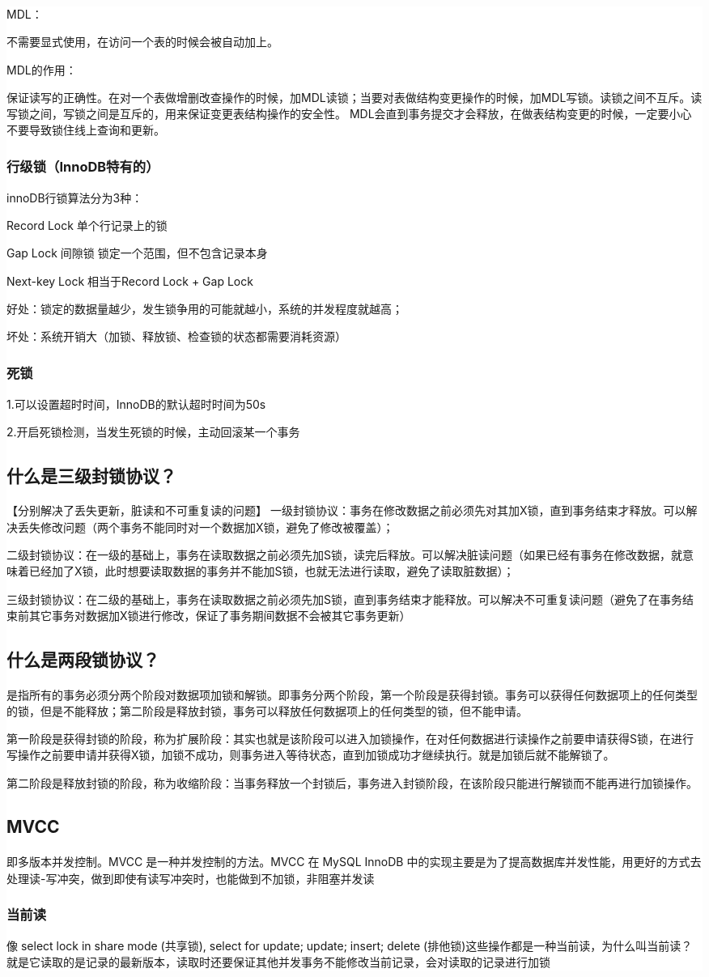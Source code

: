 MDL：

不需要显式使用，在访问一个表的时候会被自动加上。

MDL的作用：

保证读写的正确性。在对一个表做增删改查操作的时候，加MDL读锁；当要对表做结构变更操作的时候，加MDL写锁。读锁之间不互斥。读写锁之间，写锁之间是互斥的，用来保证变更表结构操作的安全性。
MDL会直到事务提交才会释放，在做表结构变更的时候，一定要小心不要导致锁住线上查询和更新。

### 行级锁（InnoDB特有的）

innoDB行锁算法分为3种：

Record Lock 单个行记录上的锁

Gap Lock 间隙锁 锁定一个范围，但不包含记录本身

Next-key Lock 相当于Record Lock + Gap Lock

好处：锁定的数据量越少，发生锁争用的可能就越小，系统的并发程度就越高；

坏处：系统开销大（加锁、释放锁、检查锁的状态都需要消耗资源）

### 死锁

1.可以设置超时时间，InnoDB的默认超时时间为50s

2.开启死锁检测，当发生死锁的时候，主动回滚某一个事务

## 什么是三级封锁协议？
【分别解决了丢失更新，脏读和不可重复读的问题】
一级封锁协议：事务在修改数据之前必须先对其加X锁，直到事务结束才释放。可以解决丢失修改问题（两个事务不能同时对一个数据加X锁，避免了修改被覆盖）；

二级封锁协议：在一级的基础上，事务在读取数据之前必须先加S锁，读完后释放。可以解决脏读问题（如果已经有事务在修改数据，就意味着已经加了X锁，此时想要读取数据的事务并不能加S锁，也就无法进行读取，避免了读取脏数据）；

三级封锁协议：在二级的基础上，事务在读取数据之前必须先加S锁，直到事务结束才能释放。可以解决不可重复读问题（避免了在事务结束前其它事务对数据加X锁进行修改，保证了事务期间数据不会被其它事务更新）

## 什么是两段锁协议？

是指所有的事务必须分两个阶段对数据项加锁和解锁。即事务分两个阶段，第一个阶段是获得封锁。事务可以获得任何数据项上的任何类型的锁，但是不能释放；第二阶段是释放封锁，事务可以释放任何数据项上的任何类型的锁，但不能申请。

第一阶段是获得封锁的阶段，称为扩展阶段：其实也就是该阶段可以进入加锁操作，在对任何数据进行读操作之前要申请获得S锁，在进行写操作之前要申请并获得X锁，加锁不成功，则事务进入等待状态，直到加锁成功才继续执行。就是加锁后就不能解锁了。

第二阶段是释放封锁的阶段，称为收缩阶段：当事务释放一个封锁后，事务进入封锁阶段，在该阶段只能进行解锁而不能再进行加锁操作。

## MVCC

即多版本并发控制。MVCC 是一种并发控制的方法。MVCC 在 MySQL InnoDB 中的实现主要是为了提高数据库并发性能，用更好的方式去处理读-写冲突，做到即使有读写冲突时，也能做到不加锁，非阻塞并发读

### 当前读

像 select lock in share mode (共享锁), select for update; update; insert; delete (排他锁)这些操作都是一种当前读，为什么叫当前读？就是它读取的是记录的最新版本，读取时还要保证其他并发事务不能修改当前记录，会对读取的记录进行加锁
